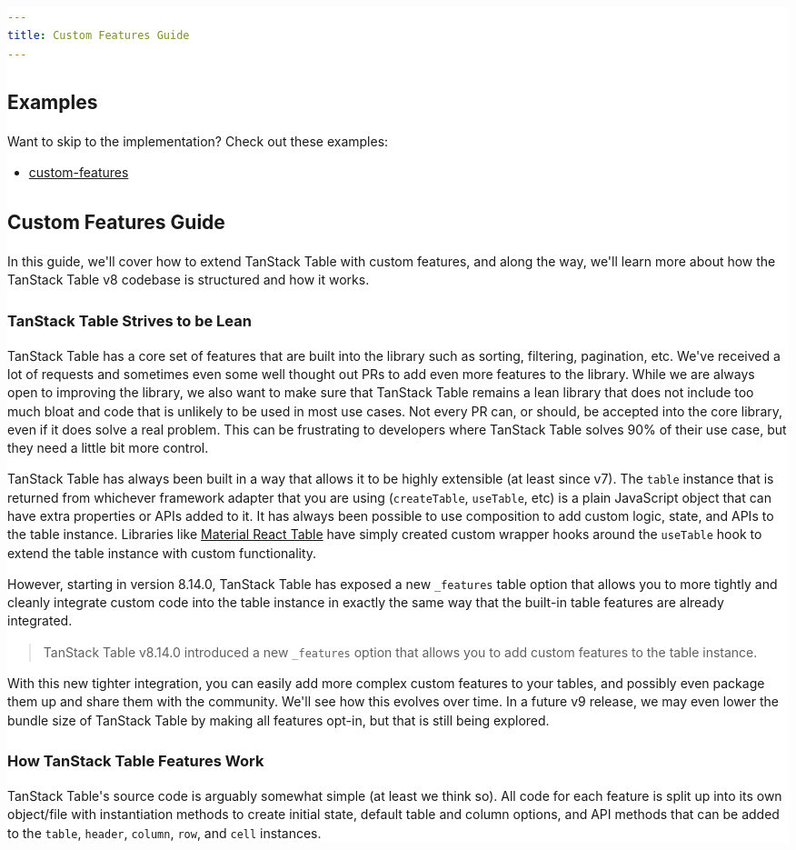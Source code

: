 ```yaml
---
title: Custom Features Guide
---
```


## Examples

Want to skip to the implementation? Check out these examples:

- [custom-features](../../framework/react/examples/custom-features)

## Custom Features Guide

In this guide, we'll cover how to extend TanStack Table with custom features, and along the way, we'll learn more about how the TanStack Table v8 codebase is structured and how it works.

### TanStack Table Strives to be Lean

TanStack Table has a core set of features that are built into the library such as sorting, filtering, pagination, etc. We've received a lot of requests and sometimes even some well thought out PRs to add even more features to the library. While we are always open to improving the library, we also want to make sure that TanStack Table remains a lean library that does not include too much bloat and code that is unlikely to be used in most use cases. Not every PR can, or should, be accepted into the core library, even if it does solve a real problem. This can be frustrating to developers where TanStack Table solves 90% of their use case, but they need a little bit more control. 

TanStack Table has always been built in a way that allows it to be highly extensible (at least since v7). The `table` instance that is returned from whichever framework adapter that you are using (`createTable`, `useTable`, etc) is a plain JavaScript object that can have extra properties or APIs added to it. It has always been possible to use composition to add custom logic, state, and APIs to the table instance. Libraries like [Material React Table](https://github.com/KevinVandy/material-react-table/blob/v2/packages/material-react-table/src/hooks/useMRT_TableInstance.ts) have simply created custom wrapper hooks around the `useTable` hook to extend the table instance with custom functionality.

However, starting in version 8.14.0, TanStack Table has exposed a new `_features` table option that allows you to more tightly and cleanly integrate custom code into the table instance in exactly the same way that the built-in table features are already integrated.

> TanStack Table v8.14.0 introduced a new `_features` option that allows you to add custom features to the table instance.

With this new tighter integration, you can easily add more complex custom features to your tables, and possibly even package them up and share them with the community. We'll see how this evolves over time. In a future v9 release, we may even lower the bundle size of TanStack Table by making all features opt-in, but that is still being explored.

### How TanStack Table Features Work

TanStack Table's source code is arguably somewhat simple (at least we think so). All code for each feature is split up into its own object/file with instantiation methods to create initial state, default table and column options, and API methods that can be added to the `table`, `header`, `column`, `row`, and `cell` instances.
